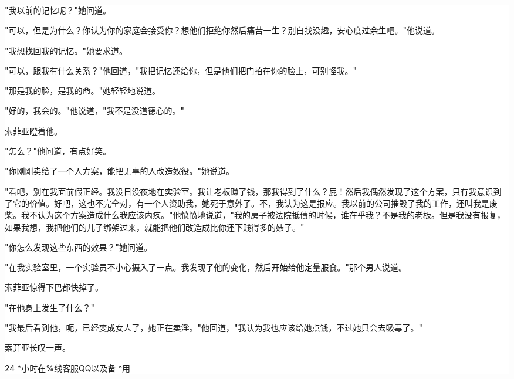 "我以前的记忆呢？"她问道。



"可以，但是为什么？你认为你的家庭会接受你？想他们拒绝你然后痛苦一生？别自找没趣，安心度过余生吧。"他说道。





"我想找回我的记忆。"她要求道。



"可以，跟我有什么关系？"他回道，"我把记忆还给你，但是他们把门拍在你的脸上，可别怪我。"





"那是我的脸，是我的命。"她轻轻地说道。



"好的，我会的。"他说道，"我不是没道德心的。"



索菲亚瞪着他。



"怎么？"他问道，有点好笑。



"你刚刚卖给了一个人方案，能把无辜的人改造奴役。"她说道。



"看吧，别在我面前假正经。我没日没夜地在实验室。我让老板赚了钱，那我得到了什么？屁！然后我偶然发现了这个方案，只有我意识到了它的价值。好吧，这也不完全对，有一个人资助我，她死于意外了。不，我认为这是报应。我以前的公司摧毁了我的工作，还叫我是废柴。我不认为这个方案造成什么我应该内疚。"他愤愤地说道，"我的房子被法院抵债的时候，谁在乎我？不是我的老板。但是我没有报复，如果我想，我把他们的儿子绑架过来，就能把他们改造成比你还下贱得多的婊子。"



"你怎么发现这些东西的效果？"她问道。



"在我实验室里，一个实验员不小心摄入了一点。我发现了他的变化，然后开始给他定量服食。"那个男人说道。



索菲亚惊得下巴都快掉了。





"在他身上发生了什么？"





"我最后看到他，呃，已经变成女人了，她正在卖淫。"他回道，"我认为我也应该给她点钱，不过她只会去吸毒了。"





索菲亚长叹一声。



24 *小时在%线客服QQ以及备 ^用

